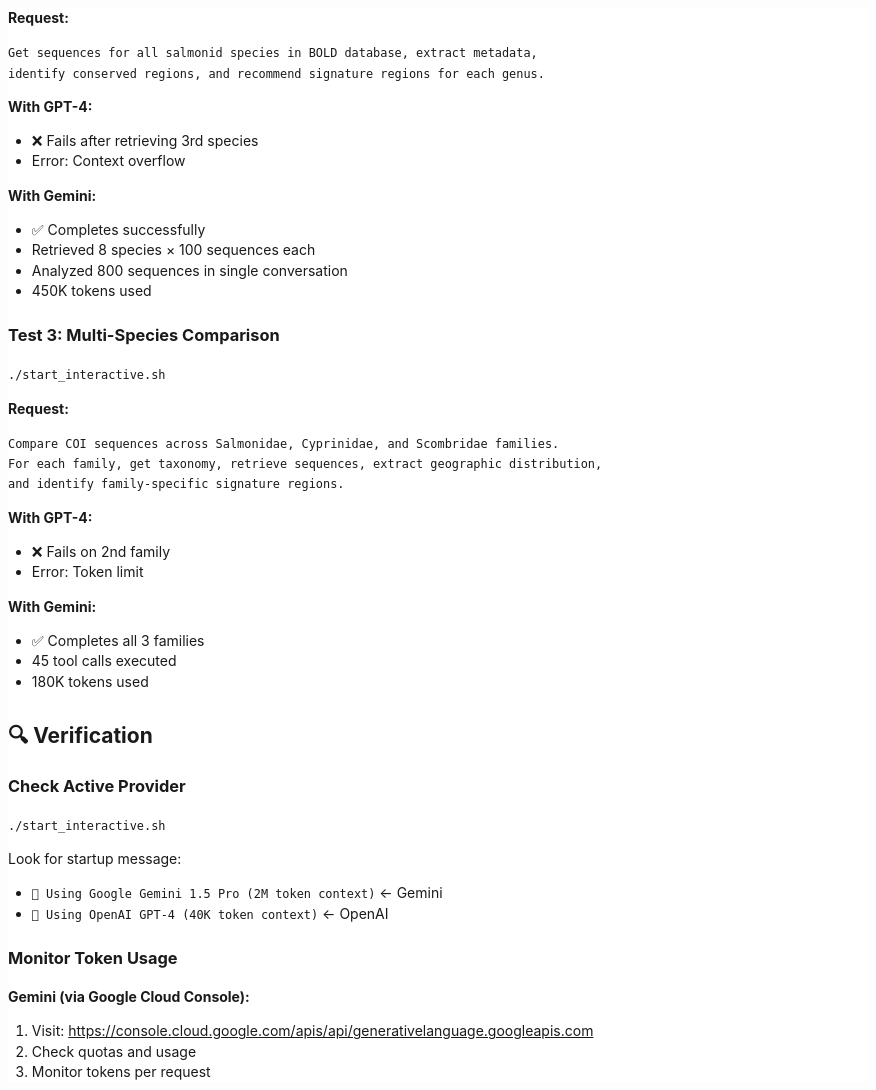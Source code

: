 **Request:**
```
Get sequences for all salmonid species in BOLD database, extract metadata,
identify conserved regions, and recommend signature regions for each genus.
```

**With GPT-4:**
- ❌ Fails after retrieving 3rd species
- Error: Context overflow

**With Gemini:**
- ✅ Completes successfully
- Retrieved 8 species × 100 sequences each
- Analyzed 800 sequences in single conversation
- 450K tokens used

### Test 3: Multi-Species Comparison

```bash
./start_interactive.sh
```

**Request:**
```
Compare COI sequences across Salmonidae, Cyprinidae, and Scombridae families.
For each family, get taxonomy, retrieve sequences, extract geographic distribution,
and identify family-specific signature regions.
```

**With GPT-4:**
- ❌ Fails on 2nd family
- Error: Token limit

**With Gemini:**
- ✅ Completes all 3 families
- 45 tool calls executed
- 180K tokens used

## 🔍 Verification

### Check Active Provider

```bash
./start_interactive.sh
```

Look for startup message:
- `🤖 Using Google Gemini 1.5 Pro (2M token context)` ← Gemini
- `🤖 Using OpenAI GPT-4 (40K token context)` ← OpenAI

### Monitor Token Usage

**Gemini (via Google Cloud Console):**
1. Visit: https://console.cloud.google.com/apis/api/generativelanguage.googleapis.com
2. Check quotas and usage
3. Monitor tokens per request
